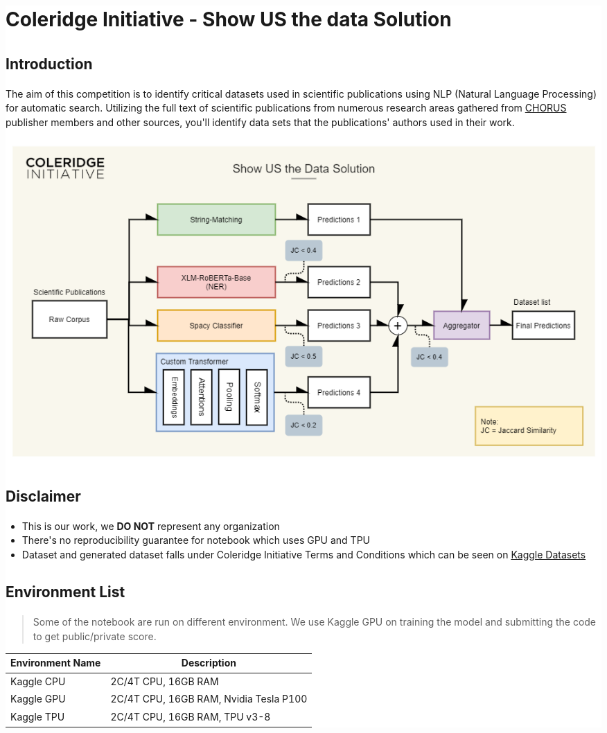 # Coleridge Initiative - Show US the data Solution


## Introduction

The aim of this competition is to identify critical datasets used in scientific publications using NLP (Natural Language Processing) for automatic search. Utilizing the full text of scientific publications from numerous research areas gathered from [CHORUS](https://www.chorusaccess.org/) publisher members and other sources, you'll identify data sets that the publications' authors used in their work.

![Alt text](Coleridge_Initiative_Solution.png?raw=true "Coleridge Initiative - Show US the Data Solution")

## Disclaimer

* This is our work, we **DO NOT** represent any organization
* There's no reproducibility guarantee for notebook which uses GPU and TPU
* Dataset and generated dataset falls under Coleridge Initiative Terms and Conditions which can be seen on [Kaggle Datasets](https://www.kaggle.com/c/coleridgeinitiative-show-us-the-data/data)


## Environment List

> Some of the notebook are run on different environment. We use Kaggle GPU on training the model and submitting the code to get public/private score.

| Environment Name | Description                            |
| ---------------- | -------------------------------------- |
| Kaggle CPU       | 2C/4T CPU, 16GB RAM                    |
| Kaggle GPU       | 2C/4T CPU, 16GB RAM, Nvidia Tesla P100 |
| Kaggle TPU       | 2C/4T CPU, 16GB RAM, TPU v3-8          |
